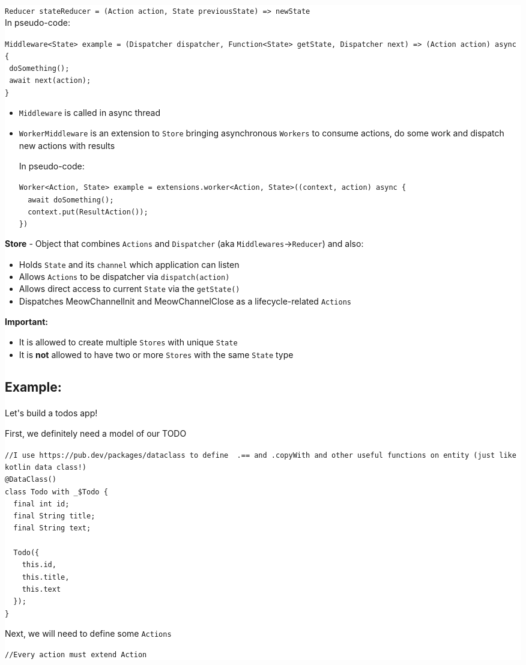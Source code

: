 ```Reducer stateReducer = (Action action, State previousState) => newState```  
In pseudo-code:   
```
Middleware<State> example = (Dispatcher dispatcher, Function<State> getState, Dispatcher next) => (Action action) async {
 doSomething();
 await next(action);
}
```

- `Middleware` is called in async thread

- `WorkerMiddleware` is an extension to `Store` bringing asynchronous `Workers` to consume actions, do some work and dispatch new actions with results

  In pseudo-code:
  ```
  Worker<Action, State> example = extensions.worker<Action, State>((context, action) async {
    await doSomething();
    context.put(ResultAction());
  })
  ```

**Store** - Object that combines `Actions` and `Dispatcher` (aka `Middlewares`->`Reducer`) and also:

- Holds `State` and its `channel` which application can listen
- Allows `Actions` to be dispatcher via `dispatch(action)`
- Allows direct access to current `State` via the `getState()`
- Dispatches MeowChannelInit and MeowChannelClose as a lifecycle-related `Actions`

**Important:**  
- It is allowed to create multiple `Stores` with unique `State`  
- It is **not** allowed to have two or more `Stores` with the same `State` type

## Example:
Let's build a todos app!

First, we definitely need a model of our TODO
```
//I use https://pub.dev/packages/dataclass to define  .== and .copyWith and other useful functions on entity (just like kotlin data class!)
@DataClass() 
class Todo with _$Todo {
  final int id;
  final String title;
  final String text;

  Todo({
    this.id,
    this.title,
    this.text
  });
}
```

Next, we will need to define some `Actions`

```
//Every action must extend Action 
